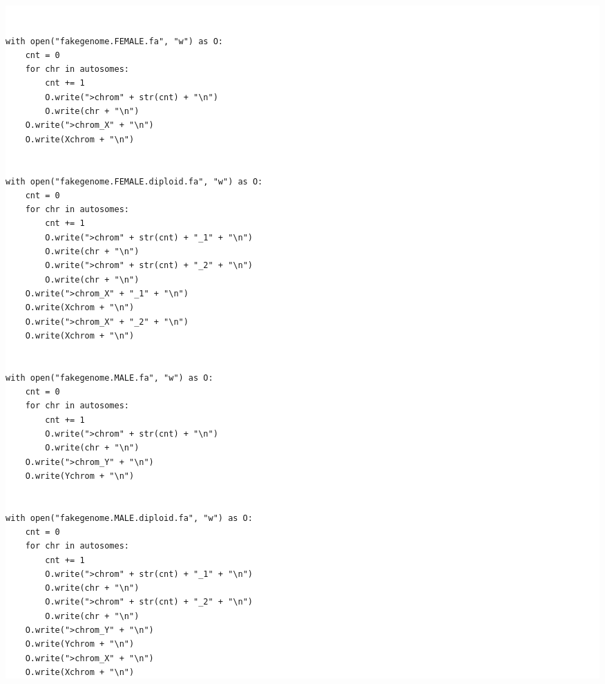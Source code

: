 ```


with open("fakegenome.FEMALE.fa", "w") as O:
	cnt = 0
	for chr in autosomes:
		cnt += 1
		O.write(">chrom" + str(cnt) + "\n")
		O.write(chr + "\n")
	O.write(">chrom_X" + "\n")
	O.write(Xchrom + "\n")


with open("fakegenome.FEMALE.diploid.fa", "w") as O:
	cnt = 0
	for chr in autosomes:
		cnt += 1
		O.write(">chrom" + str(cnt) + "_1" + "\n")
		O.write(chr + "\n")
		O.write(">chrom" + str(cnt) + "_2" + "\n")
		O.write(chr + "\n")
	O.write(">chrom_X" + "_1" + "\n")
	O.write(Xchrom + "\n")
	O.write(">chrom_X" + "_2" + "\n")
	O.write(Xchrom + "\n")


with open("fakegenome.MALE.fa", "w") as O:
	cnt = 0
	for chr in autosomes:
		cnt += 1
		O.write(">chrom" + str(cnt) + "\n")
		O.write(chr + "\n")
	O.write(">chrom_Y" + "\n")
	O.write(Ychrom + "\n")


with open("fakegenome.MALE.diploid.fa", "w") as O:
	cnt = 0
	for chr in autosomes:
		cnt += 1
		O.write(">chrom" + str(cnt) + "_1" + "\n")
		O.write(chr + "\n")
		O.write(">chrom" + str(cnt) + "_2" + "\n")
		O.write(chr + "\n")
	O.write(">chrom_Y" + "\n")
	O.write(Ychrom + "\n")
	O.write(">chrom_X" + "\n")
	O.write(Xchrom + "\n")

```
